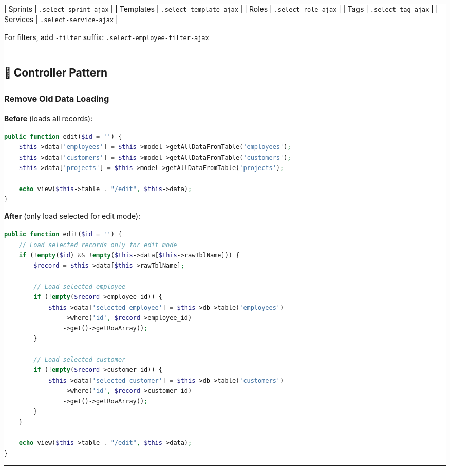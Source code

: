 | Sprints | `.select-sprint-ajax` |
| Templates | `.select-template-ajax` |
| Roles | `.select-role-ajax` |
| Tags | `.select-tag-ajax` |
| Services | `.select-service-ajax` |

For filters, add `-filter` suffix: `.select-employee-filter-ajax`

---

## 🔧 **Controller Pattern**

### Remove Old Data Loading

**Before** (loads all records):
```php
public function edit($id = '') {
    $this->data['employees'] = $this->model->getAllDataFromTable('employees');
    $this->data['customers'] = $this->model->getAllDataFromTable('customers');
    $this->data['projects'] = $this->model->getAllDataFromTable('projects');

    echo view($this->table . "/edit", $this->data);
}
```

**After** (only load selected for edit mode):
```php
public function edit($id = '') {
    // Load selected records only for edit mode
    if (!empty($id) && !empty($this->data[$this->rawTblName])) {
        $record = $this->data[$this->rawTblName];

        // Load selected employee
        if (!empty($record->employee_id)) {
            $this->data['selected_employee'] = $this->db->table('employees')
                ->where('id', $record->employee_id)
                ->get()->getRowArray();
        }

        // Load selected customer
        if (!empty($record->customer_id)) {
            $this->data['selected_customer'] = $this->db->table('customers')
                ->where('id', $record->customer_id)
                ->get()->getRowArray();
        }
    }

    echo view($this->table . "/edit", $this->data);
}
```

---